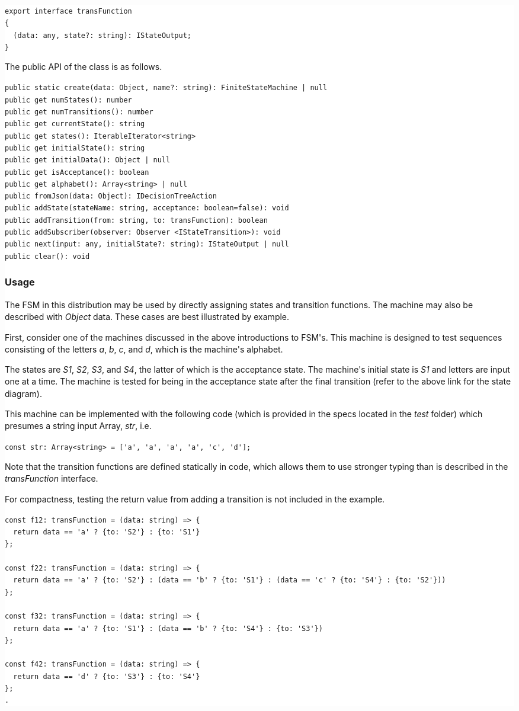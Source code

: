```
export interface transFunction
{
  (data: any, state?: string): IStateOutput;
}
```

The public API of the class is as follows.

```
public static create(data: Object, name?: string): FiniteStateMachine | null
public get numStates(): number
public get numTransitions(): number
public get currentState(): string
public get states(): IterableIterator<string>
public get initialState(): string
public get initialData(): Object | null
public get isAcceptance(): boolean
public get alphabet(): Array<string> | null
public fromJson(data: Object): IDecisionTreeAction
public addState(stateName: string, acceptance: boolean=false): void
public addTransition(from: string, to: transFunction): boolean
public addSubscriber(observer: Observer <IStateTransition>): void
public next(input: any, initialState?: string): IStateOutput | null
public clear(): void
```
### Usage  

The FSM in this distribution may be used by directly assigning states and transition functions.  The machine may also be described with _Object_ data.  These cases are best illustrated by example.

First, consider one of the machines discussed in the above introductions to FSM's.  This machine is designed to test sequences consisting of the letters _a_, _b_, _c_, and _d_, which is the machine's alphabet.

The states are _S1_, _S2_, _S3_, and _S4_, the latter of which is the acceptance state.  The machine's initial state is _S1_ and letters are input one at a time.  The machine is tested for being in the acceptance state after the final transition (refer to the above link for the state diagram).

This machine can be implemented with the following code (which is provided in the specs located in the _test_ folder) which presumes a string input Array, _str_, i.e.

```
const str: Array<string> = ['a', 'a', 'a', 'a', 'c', 'd'];
```
 
Note that the transition functions are defined statically in code, which allows them to use stronger typing than is described in the _transFunction_ interface.

For compactness, testing the return value from adding a transition is not included in the example.

```
const f12: transFunction = (data: string) => {
  return data == 'a' ? {to: 'S2'} : {to: 'S1'}
};

const f22: transFunction = (data: string) => {
  return data == 'a' ? {to: 'S2'} : (data == 'b' ? {to: 'S1'} : (data == 'c' ? {to: 'S4'} : {to: 'S2'}))
};

const f32: transFunction = (data: string) => {
  return data == 'a' ? {to: 'S1'} : (data == 'b' ? {to: 'S4'} : {to: 'S3'})
};

const f42: transFunction = (data: string) => {
  return data == 'd' ? {to: 'S3'} : {to: 'S4'}
};
.
```

[//]: # (kudos http://stackoverflow.com/questions/4823468/store-comments-in-markdown-syntax)
[The Algorithmist]: <https://www.linkedin.com/in/jimarmstrong>
[online descriptions of a Finite State Machine]: <https://brilliant.org/wiki/finite-state-machines>